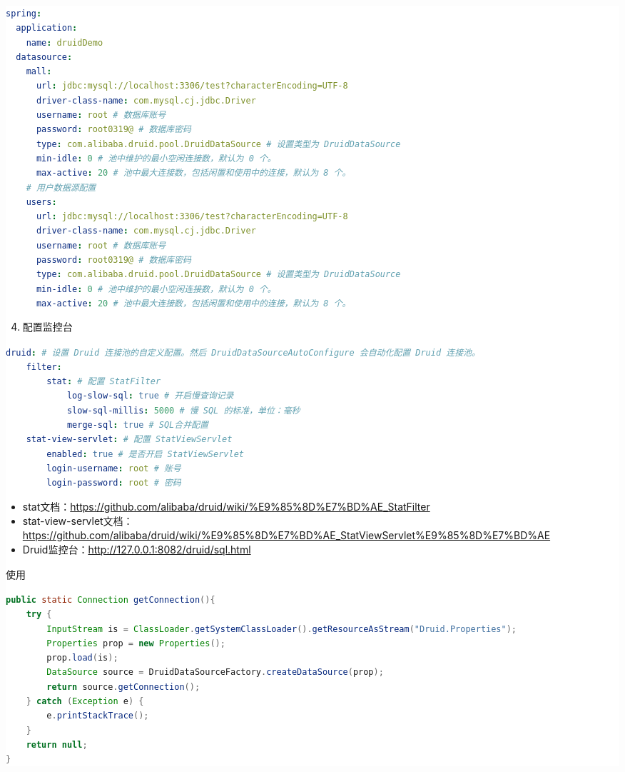 ```yaml
spring:
  application:
    name: druidDemo
  datasource:
    mall:
      url: jdbc:mysql://localhost:3306/test?characterEncoding=UTF-8
      driver-class-name: com.mysql.cj.jdbc.Driver
      username: root # 数据库账号
      password: root0319@ # 数据库密码
      type: com.alibaba.druid.pool.DruidDataSource # 设置类型为 DruidDataSource
      min-idle: 0 # 池中维护的最小空闲连接数，默认为 0 个。
      max-active: 20 # 池中最大连接数，包括闲置和使用中的连接，默认为 8 个。
    # 用户数据源配置
    users:
      url: jdbc:mysql://localhost:3306/test?characterEncoding=UTF-8
      driver-class-name: com.mysql.cj.jdbc.Driver
      username: root # 数据库账号
      password: root0319@ # 数据库密码
      type: com.alibaba.druid.pool.DruidDataSource # 设置类型为 DruidDataSource
      min-idle: 0 # 池中维护的最小空闲连接数，默认为 0 个。
      max-active: 20 # 池中最大连接数，包括闲置和使用中的连接，默认为 8 个。
```

4. 配置监控台

```yaml
druid: # 设置 Druid 连接池的自定义配置。然后 DruidDataSourceAutoConfigure 会自动化配置 Druid 连接池。
	filter:
		stat: # 配置 StatFilter 
			log-slow-sql: true # 开启慢查询记录
			slow-sql-millis: 5000 # 慢 SQL 的标准，单位：毫秒
			merge-sql: true # SQL合并配置
	stat-view-servlet: # 配置 StatViewServlet
		enabled: true # 是否开启 StatViewServlet
		login-username: root # 账号
		login-password: root # 密码
```

- stat文档：https://github.com/alibaba/druid/wiki/%E9%85%8D%E7%BD%AE_StatFilter
- stat-view-servlet文档：https://github.com/alibaba/druid/wiki/%E9%85%8D%E7%BD%AE_StatViewServlet%E9%85%8D%E7%BD%AE
- Druid监控台：http://127.0.0.1:8082/druid/sql.html 

使用

```java
public static Connection getConnection(){
    try {
        InputStream is = ClassLoader.getSystemClassLoader().getResourceAsStream("Druid.Properties");
        Properties prop = new Properties();
        prop.load(is);
        DataSource source = DruidDataSourceFactory.createDataSource(prop);
        return source.getConnection();
    } catch (Exception e) {
        e.printStackTrace();
    }
    return null;
}
```
